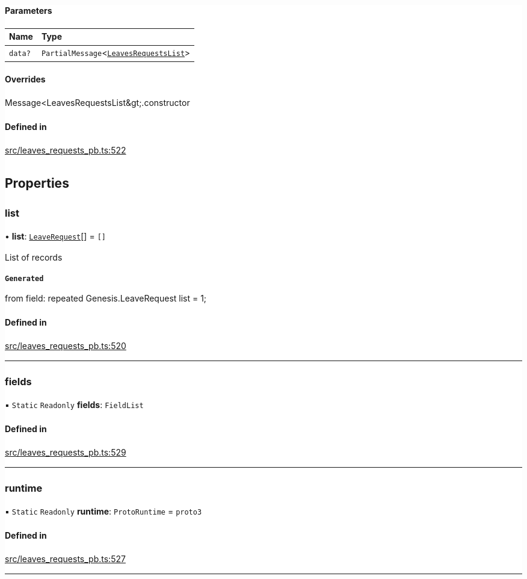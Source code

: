 #### Parameters

| Name | Type |
| :------ | :------ |
| `data?` | `PartialMessage`<[`LeavesRequestsList`](LeavesRequestsList.md)\> |

#### Overrides

Message&lt;LeavesRequestsList\&gt;.constructor

#### Defined in

[src/leaves_requests_pb.ts:522](https://github.com/Unaxiom/genesis-ts-sdk/blob/a265138/src/leaves_requests_pb.ts#L522)

## Properties

### list

• **list**: [`LeaveRequest`](LeaveRequest.md)[] = `[]`

List of records

**`Generated`**

from field: repeated Genesis.LeaveRequest list = 1;

#### Defined in

[src/leaves_requests_pb.ts:520](https://github.com/Unaxiom/genesis-ts-sdk/blob/a265138/src/leaves_requests_pb.ts#L520)

___

### fields

▪ `Static` `Readonly` **fields**: `FieldList`

#### Defined in

[src/leaves_requests_pb.ts:529](https://github.com/Unaxiom/genesis-ts-sdk/blob/a265138/src/leaves_requests_pb.ts#L529)

___

### runtime

▪ `Static` `Readonly` **runtime**: `ProtoRuntime` = `proto3`

#### Defined in

[src/leaves_requests_pb.ts:527](https://github.com/Unaxiom/genesis-ts-sdk/blob/a265138/src/leaves_requests_pb.ts#L527)

___
